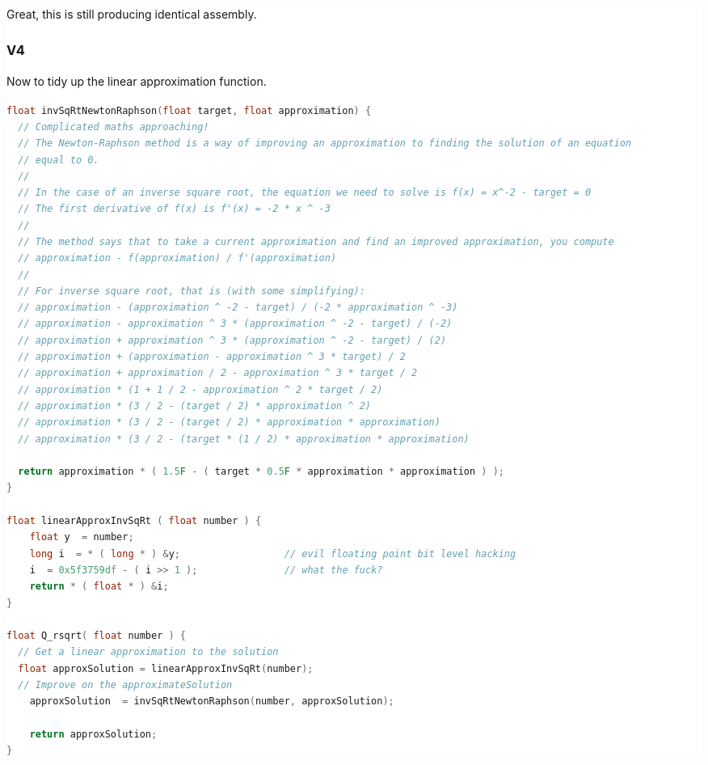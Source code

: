 Great, this is still producing identical assembly.

### V4

Now to tidy up the linear approximation function.

```c
float invSqRtNewtonRaphson(float target, float approximation) {
  // Complicated maths approaching!
  // The Newton-Raphson method is a way of improving an approximation to finding the solution of an equation
  // equal to 0.
  //
  // In the case of an inverse square root, the equation we need to solve is f(x) = x^-2 - target = 0
  // The first derivative of f(x) is f'(x) = -2 * x ^ -3
  //
  // The method says that to take a current approximation and find an improved approximation, you compute
  // approximation - f(approximation) / f'(approximation)
  //
  // For inverse square root, that is (with some simplifying):
  // approximation - (approximation ^ -2 - target) / (-2 * approximation ^ -3)
  // approximation - approximation ^ 3 * (approximation ^ -2 - target) / (-2)
  // approximation + approximation ^ 3 * (approximation ^ -2 - target) / (2)
  // approximation + (approximation - approximation ^ 3 * target) / 2
  // approximation + approximation / 2 - approximation ^ 3 * target / 2
  // approximation * (1 + 1 / 2 - approximation ^ 2 * target / 2)
  // approximation * (3 / 2 - (target / 2) * approximation ^ 2)
  // approximation * (3 / 2 - (target / 2) * approximation * approximation)
  // approximation * (3 / 2 - (target * (1 / 2) * approximation * approximation)

  return approximation * ( 1.5F - ( target * 0.5F * approximation * approximation ) );
}

float linearApproxInvSqRt ( float number ) {
	float y  = number;
	long i  = * ( long * ) &y;                  // evil floating point bit level hacking
	i  = 0x5f3759df - ( i >> 1 );               // what the fuck?
	return * ( float * ) &i;
}

float Q_rsqrt( float number ) {
  // Get a linear approximation to the solution
  float approxSolution = linearApproxInvSqRt(number);
  // Improve on the approximateSolution
	approxSolution  = invSqRtNewtonRaphson(number, approxSolution);

	return approxSolution;
}
```
